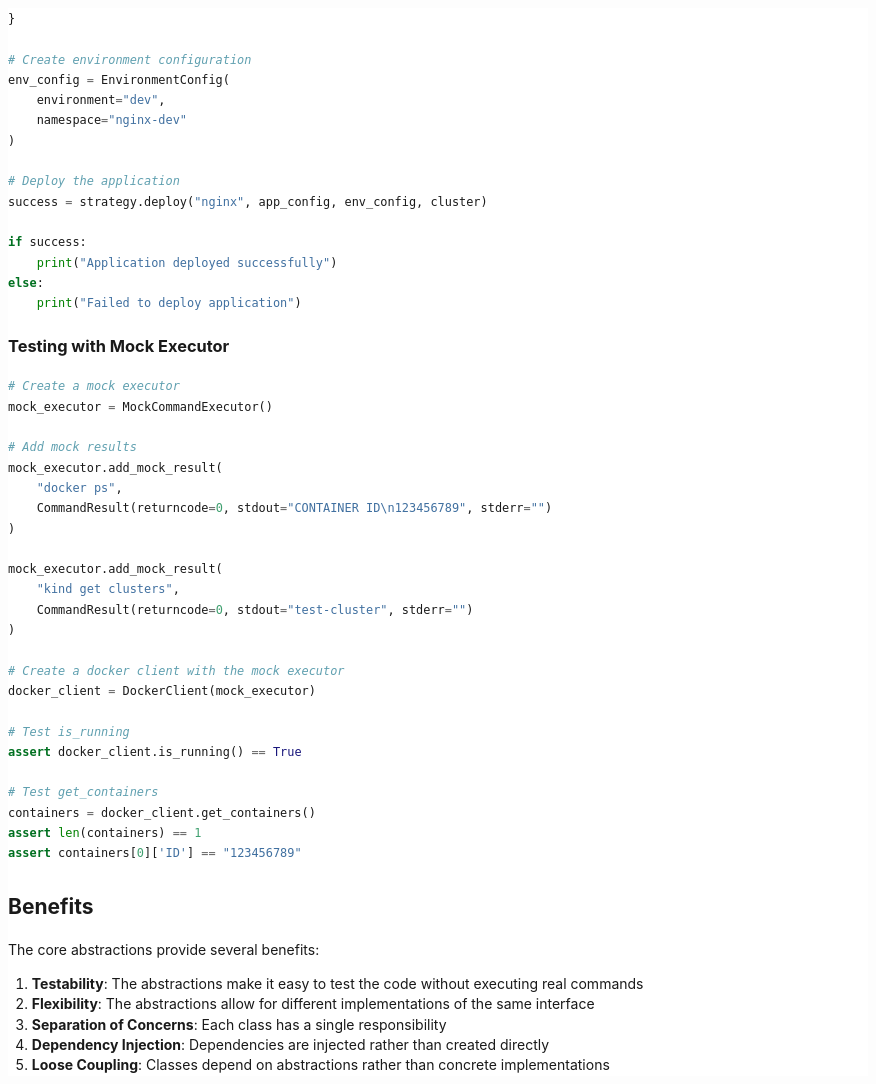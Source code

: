 ```python
}

# Create environment configuration
env_config = EnvironmentConfig(
    environment="dev",
    namespace="nginx-dev"
)

# Deploy the application
success = strategy.deploy("nginx", app_config, env_config, cluster)

if success:
    print("Application deployed successfully")
else:
    print("Failed to deploy application")
```

### Testing with Mock Executor

```python
# Create a mock executor
mock_executor = MockCommandExecutor()

# Add mock results
mock_executor.add_mock_result(
    "docker ps",
    CommandResult(returncode=0, stdout="CONTAINER ID\n123456789", stderr="")
)

mock_executor.add_mock_result(
    "kind get clusters",
    CommandResult(returncode=0, stdout="test-cluster", stderr="")
)

# Create a docker client with the mock executor
docker_client = DockerClient(mock_executor)

# Test is_running
assert docker_client.is_running() == True

# Test get_containers
containers = docker_client.get_containers()
assert len(containers) == 1
assert containers[0]['ID'] == "123456789"
```

## Benefits

The core abstractions provide several benefits:

1. **Testability**: The abstractions make it easy to test the code without executing real commands
2. **Flexibility**: The abstractions allow for different implementations of the same interface
3. **Separation of Concerns**: Each class has a single responsibility
4. **Dependency Injection**: Dependencies are injected rather than created directly
5. **Loose Coupling**: Classes depend on abstractions rather than concrete implementations
